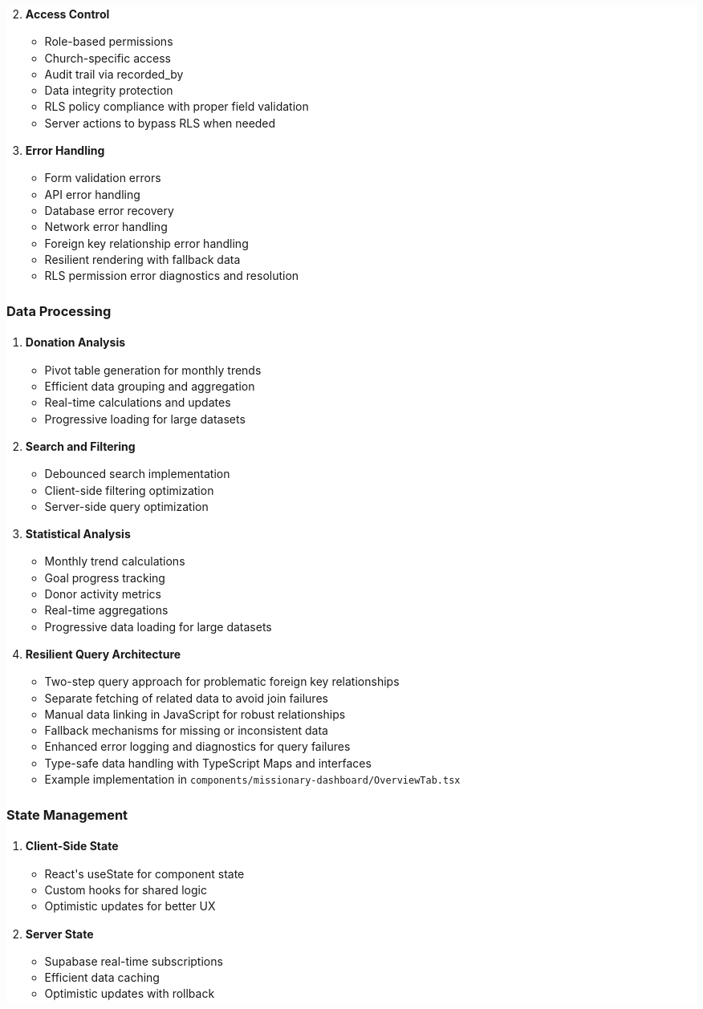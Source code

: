 2. **Access Control**
   - Role-based permissions
   - Church-specific access
   - Audit trail via recorded_by
   - Data integrity protection
   - RLS policy compliance with proper field validation
   - Server actions to bypass RLS when needed

3. **Error Handling**
   - Form validation errors
   - API error handling
   - Database error recovery
   - Network error handling
   - Foreign key relationship error handling
   - Resilient rendering with fallback data
   - RLS permission error diagnostics and resolution

### Data Processing
1. **Donation Analysis**
   - Pivot table generation for monthly trends
   - Efficient data grouping and aggregation
   - Real-time calculations and updates
   - Progressive loading for large datasets

2. **Search and Filtering**
   - Debounced search implementation
   - Client-side filtering optimization
   - Server-side query optimization

3. **Statistical Analysis**
   - Monthly trend calculations
   - Goal progress tracking
   - Donor activity metrics
   - Real-time aggregations
   - Progressive data loading for large datasets

4. **Resilient Query Architecture**
   - Two-step query approach for problematic foreign key relationships
   - Separate fetching of related data to avoid join failures
   - Manual data linking in JavaScript for robust relationships
   - Fallback mechanisms for missing or inconsistent data
   - Enhanced error logging and diagnostics for query failures
   - Type-safe data handling with TypeScript Maps and interfaces
   - Example implementation in `components/missionary-dashboard/OverviewTab.tsx`

### State Management
1. **Client-Side State**
   - React's useState for component state
   - Custom hooks for shared logic
   - Optimistic updates for better UX

2. **Server State**
   - Supabase real-time subscriptions
   - Efficient data caching
   - Optimistic updates with rollback
